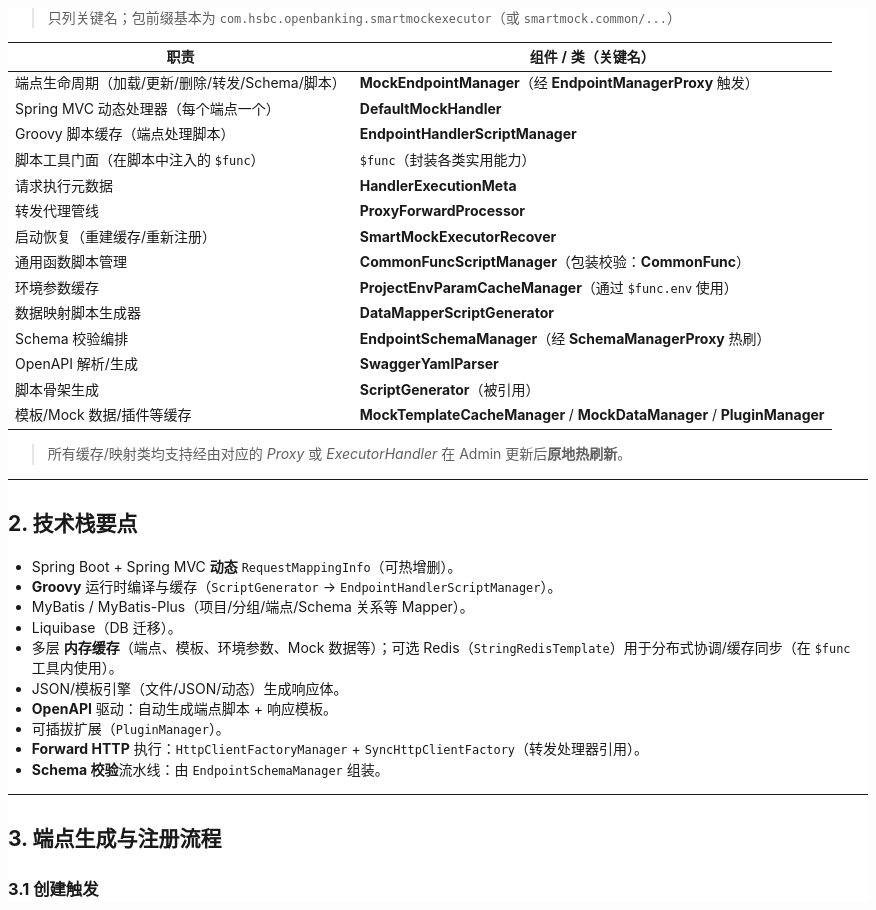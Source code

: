 > 只列关键名；包前缀基本为 `com.hsbc.openbanking.smartmockexecutor`（或 `smartmock.common/...`）

| 职责 | 组件 / 类（关键名） |
| --- | --- |
| 端点生命周期（加载/更新/删除/转发/Schema/脚本） | **MockEndpointManager**（经 **EndpointManagerProxy** 触发） |
| Spring MVC 动态处理器（每个端点一个） | **DefaultMockHandler** |
| Groovy 脚本缓存（端点处理脚本） | **EndpointHandlerScriptManager** |
| 脚本工具门面（在脚本中注入的 `$func`） | `$func`（封装各类实用能力） |
| 请求执行元数据 | **HandlerExecutionMeta** |
| 转发代理管线 | **ProxyForwardProcessor** |
| 启动恢复（重建缓存/重新注册） | **SmartMockExecutorRecover** |
| 通用函数脚本管理 | **CommonFuncScriptManager**（包装校验：**CommonFunc**） |
| 环境参数缓存 | **ProjectEnvParamCacheManager**（通过 `$func.env` 使用） |
| 数据映射脚本生成器 | **DataMapperScriptGenerator** |
| Schema 校验编排 | **EndpointSchemaManager**（经 **SchemaManagerProxy** 热刷） |
| OpenAPI 解析/生成 | **SwaggerYamlParser** |
| 脚本骨架生成 | **ScriptGenerator**（被引用） |
| 模板/Mock 数据/插件等缓存 | **MockTemplateCacheManager** / **MockDataManager** / **PluginManager** |

> 所有缓存/映射类均支持经由对应的 _Proxy_ 或 _ExecutorHandler_ 在 Admin 更新后**原地热刷新**。

* * *

2\. 技术栈要点
---------

*   Spring Boot + Spring MVC **动态** `RequestMappingInfo`（可热增删）。
*   **Groovy** 运行时编译与缓存（`ScriptGenerator` → `EndpointHandlerScriptManager`）。
*   MyBatis / MyBatis-Plus（项目/分组/端点/Schema 关系等 Mapper）。
*   Liquibase（DB 迁移）。
*   多层 **内存缓存**（端点、模板、环境参数、Mock 数据等）；可选 Redis（`StringRedisTemplate`）用于分布式协调/缓存同步（在 `$func` 工具内使用）。
*   JSON/模板引擎（文件/JSON/动态）生成响应体。
*   **OpenAPI** 驱动：自动生成端点脚本 + 响应模板。
*   可插拔扩展（`PluginManager`）。
*   **Forward HTTP** 执行：`HttpClientFactoryManager` + `SyncHttpClientFactory`（转发处理器引用）。
*   **Schema 校验**流水线：由 `EndpointSchemaManager` 组装。

* * *

3\. 端点生成与注册流程
-------------

### 3.1 创建触发
